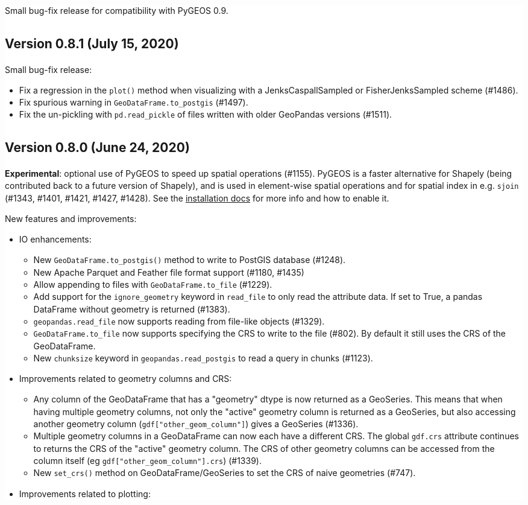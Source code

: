 Small bug-fix release for compatibility with PyGEOS 0.9.

Version 0.8.1 (July 15, 2020)
-----------------------------

Small bug-fix release:

- Fix a regression in the ``plot()`` method when visualizing with a
  JenksCaspallSampled or FisherJenksSampled scheme (#1486).
- Fix spurious warning in ``GeoDataFrame.to_postgis`` (#1497).
- Fix the un-pickling with ``pd.read_pickle`` of files written with older
  GeoPandas versions (#1511).

Version 0.8.0 (June 24, 2020)
-----------------------------

**Experimental**: optional use of PyGEOS to speed up spatial operations (#1155).
PyGEOS is a faster alternative for Shapely (being contributed back to a future
version of Shapely), and is used in element-wise spatial operations and for
spatial index in e.g. ``sjoin`` (#1343, #1401, #1421, #1427, #1428). See the
[installation docs](https://geopandas.readthedocs.io/en/latest/install.html#using-the-optional-pygeos-dependency)
for more info and how to enable it.

New features and improvements:

- IO enhancements:

  - New ``GeoDataFrame.to_postgis()`` method to write to PostGIS database (#1248).
  - New Apache Parquet and Feather file format support (#1180, #1435)
  - Allow appending to files with ``GeoDataFrame.to_file`` (#1229).
  - Add support for the ``ignore_geometry`` keyword in ``read_file`` to only read
    the attribute data. If set to True, a pandas DataFrame without geometry is
    returned (#1383).
  - ``geopandas.read_file`` now supports reading from file-like objects (#1329).
  - ``GeoDataFrame.to_file`` now supports specifying the CRS to write to the file
    (#802). By default it still uses the CRS of the GeoDataFrame.
  - New ``chunksize`` keyword in ``geopandas.read_postgis`` to read a query in
    chunks (#1123).

- Improvements related to geometry columns and CRS:

  - Any column of the GeoDataFrame that has a "geometry" dtype is now returned
    as a GeoSeries. This means that when having multiple geometry columns, not
    only the "active" geometry column is returned as a GeoSeries, but also
    accessing another geometry column (``gdf["other_geom_column"]``) gives a
    GeoSeries (#1336).
  - Multiple geometry columns in a GeoDataFrame can now each have a different
    CRS. The global ``gdf.crs`` attribute continues to returns the CRS of the
    "active" geometry column. The CRS of other geometry columns can be accessed
    from the column itself (eg ``gdf["other_geom_column"].crs``) (#1339).
  - New ``set_crs()`` method on GeoDataFrame/GeoSeries to set the CRS of naive
    geometries (#747).

- Improvements related to plotting:
